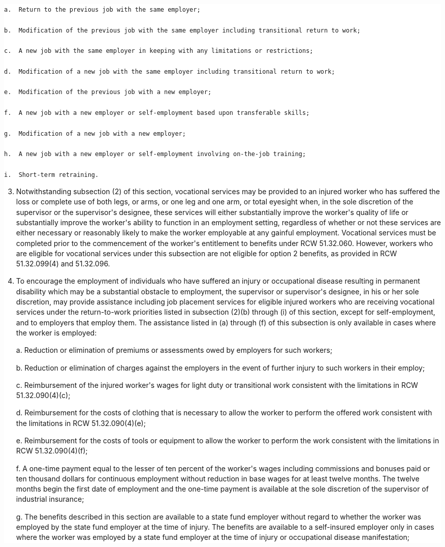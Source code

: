     a.  Return to the previous job with the same employer;

    b.  Modification of the previous job with the same employer including transitional return to work;

    c.  A new job with the same employer in keeping with any limitations or restrictions;

    d.  Modification of a new job with the same employer including transitional return to work;

    e.  Modification of the previous job with a new employer;

    f.  A new job with a new employer or self-employment based upon transferable skills;

    g.  Modification of a new job with a new employer;

    h.  A new job with a new employer or self-employment involving on-the-job training;

    i.  Short-term retraining.

3. Notwithstanding subsection (2) of this section, vocational services may be provided to an injured worker who has suffered the loss or complete use of both legs, or arms, or one leg and one arm, or total eyesight when, in the sole discretion of the supervisor or the supervisor's designee, these services will either substantially improve the worker's quality of life or substantially improve the worker's ability to function in an employment setting, regardless of whether or not these services are either necessary or reasonably likely to make the worker employable at any gainful employment. Vocational services must be completed prior to the commencement of the worker's entitlement to benefits under RCW 51.32.060. However, workers who are eligible for vocational services under this subsection are not eligible for option 2 benefits, as provided in RCW 51.32.099(4) and 51.32.096.

4. To encourage the employment of individuals who have suffered an injury or occupational disease resulting in permanent disability which may be a substantial obstacle to employment, the supervisor or supervisor's designee, in his or her sole discretion, may provide assistance including job placement services for eligible injured workers who are receiving vocational services under the return-to-work priorities listed in subsection (2)(b) through (i) of this section, except for self-employment, and to employers that employ them. The assistance listed in (a) through (f) of this subsection is only available in cases where the worker is employed:

    a.  Reduction or elimination of premiums or assessments owed by employers for such workers;

    b.  Reduction or elimination of charges against the employers in the event of further injury to such workers in their employ;

    c.  Reimbursement of the injured worker's wages for light duty or transitional work consistent with the limitations in RCW 51.32.090(4)(c);

    d.  Reimbursement for the costs of clothing that is necessary to allow the worker to perform the offered work consistent with the limitations in RCW 51.32.090(4)(e);

    e.  Reimbursement for the costs of tools or equipment to allow the worker to perform the work consistent with the limitations in RCW 51.32.090(4)(f);

    f.  A one-time payment equal to the lesser of ten percent of the worker's wages including commissions and bonuses paid or ten thousand dollars for continuous employment without reduction in base wages for at least twelve months. The twelve months begin the first date of employment and the one-time payment is available at the sole discretion of the supervisor of industrial insurance;

    g.  The benefits described in this section are available to a state fund employer without regard to whether the worker was employed by the state fund employer at the time of injury. The benefits are available to a self-insured employer only in cases where the worker was employed by a state fund employer at the time of injury or occupational disease manifestation;
